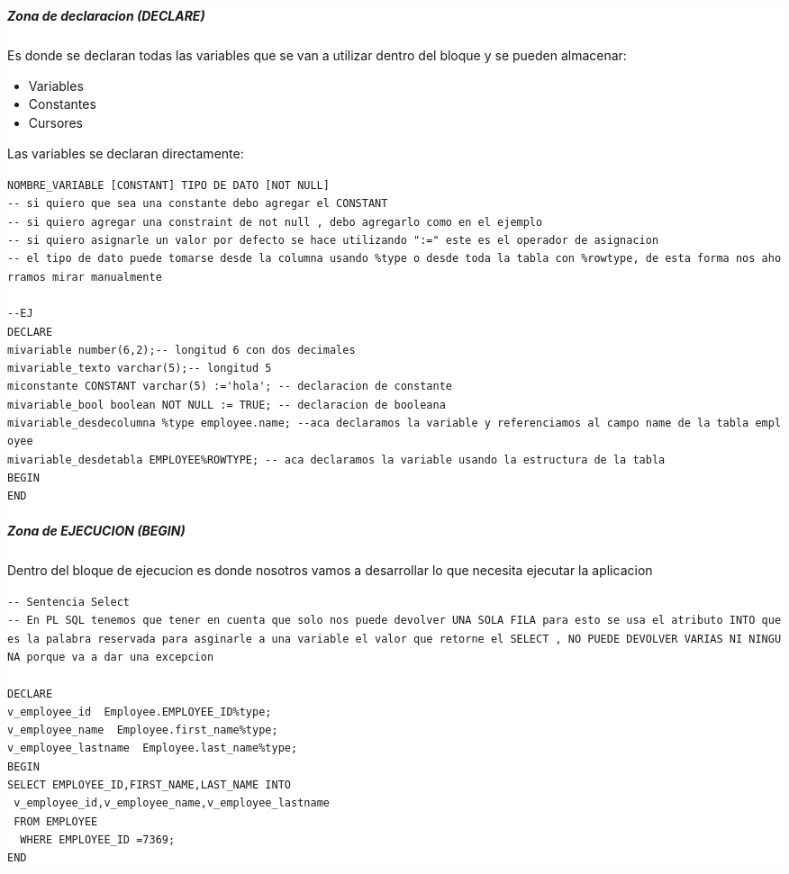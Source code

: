 ##### Zona de declaracion (DECLARE)

Es donde se declaran todas las variables que se van a utilizar dentro del bloque y se pueden almacenar:

* Variables
* Constantes
* Cursores

Las variables se declaran directamente:

``` plsql
NOMBRE_VARIABLE [CONSTANT] TIPO DE DATO [NOT NULL]
-- si quiero que sea una constante debo agregar el CONSTANT 
-- si quiero agregar una constraint de not null , debo agregarlo como en el ejemplo
-- si quiero asignarle un valor por defecto se hace utilizando ":=" este es el operador de asignacion
-- el tipo de dato puede tomarse desde la columna usando %type o desde toda la tabla con %rowtype, de esta forma nos ahorramos mirar manualmente

--EJ
DECLARE
mivariable number(6,2);-- longitud 6 con dos decimales
mivariable_texto varchar(5);-- longitud 5
miconstante CONSTANT varchar(5) :='hola'; -- declaracion de constante
mivariable_bool boolean NOT NULL := TRUE; -- declaracion de booleana
mivariable_desdecolumna %type employee.name; --aca declaramos la variable y referenciamos al campo name de la tabla employee
mivariable_desdetabla EMPLOYEE%ROWTYPE; -- aca declaramos la variable usando la estructura de la tabla
BEGIN
END

```

##### Zona de EJECUCION (BEGIN)

Dentro del bloque de ejecucion es donde nosotros vamos a desarrollar lo que necesita ejecutar la aplicacion

```plsql
-- Sentencia Select
-- En PL SQL tenemos que tener en cuenta que solo nos puede devolver UNA SOLA FILA para esto se usa el atributo INTO que es la palabra reservada para asginarle a una variable el valor que retorne el SELECT , NO PUEDE DEVOLVER VARIAS NI NINGUNA porque va a dar una excepcion

DECLARE
v_employee_id  Employee.EMPLOYEE_ID%type;
v_employee_name  Employee.first_name%type;
v_employee_lastname  Employee.last_name%type;
BEGIN
SELECT EMPLOYEE_ID,FIRST_NAME,LAST_NAME INTO
 v_employee_id,v_employee_name,v_employee_lastname
 FROM EMPLOYEE
  WHERE EMPLOYEE_ID =7369;
END
```
